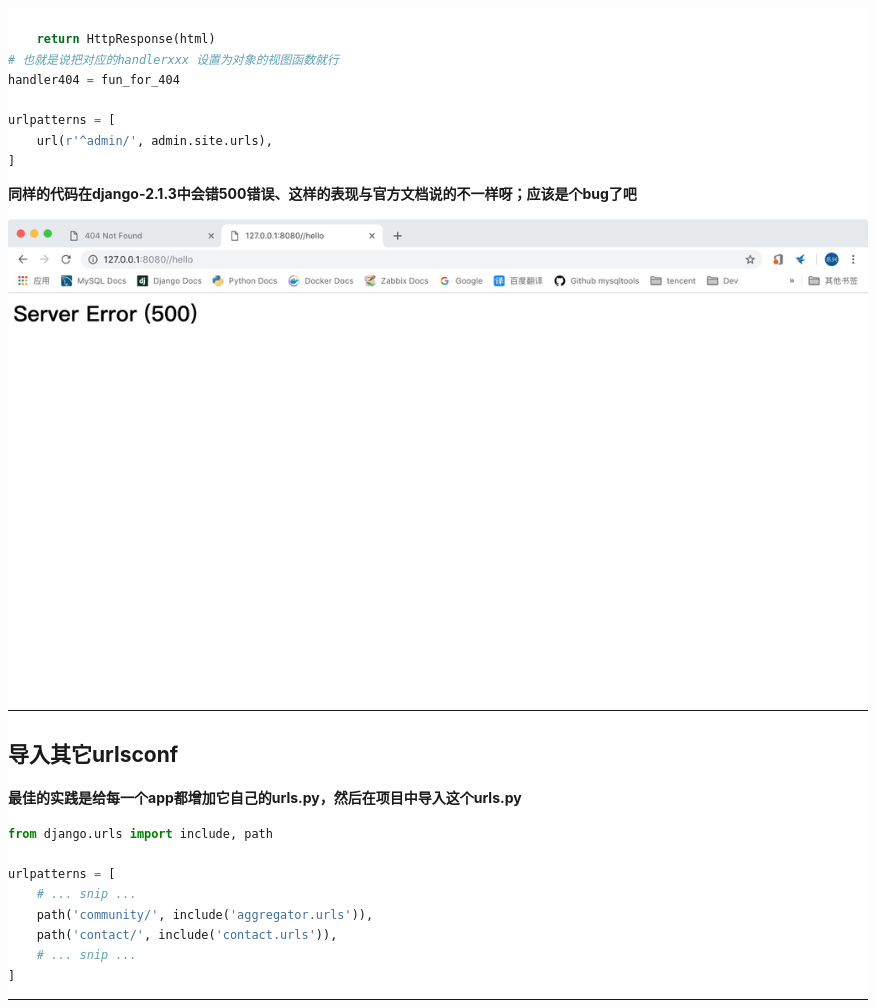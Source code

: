    ```python
   
       return HttpResponse(html)
   # 也就是说把对应的handlerxxx 设置为对象的视图函数就行
   handler404 = fun_for_404
   
   urlpatterns = [
       url(r'^admin/', admin.site.urls),
   ]
   ```
   **同样的代码在django-2.1.3中会错500错误、这样的表现与官方文档说的不一样呀；应该是个bug了吧**

   <img src="./imgs/helloworld-6.jpg">

   ---

## 导入其它urlsconf
   **最佳的实践是给每一个app都增加它自己的urls.py，然后在项目中导入这个urls.py**

   ```python
   from django.urls import include, path
   
   urlpatterns = [
       # ... snip ...
       path('community/', include('aggregator.urls')),
       path('contact/', include('contact.urls')),
       # ... snip ...
   ]
   ```
   ---
